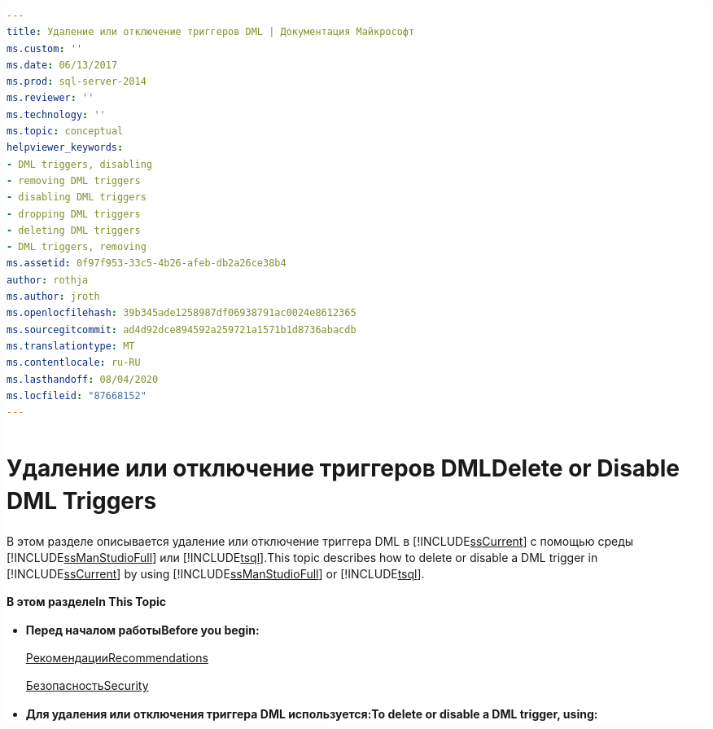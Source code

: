 ```yaml
---
title: Удаление или отключение триггеров DML | Документация Майкрософт
ms.custom: ''
ms.date: 06/13/2017
ms.prod: sql-server-2014
ms.reviewer: ''
ms.technology: ''
ms.topic: conceptual
helpviewer_keywords:
- DML triggers, disabling
- removing DML triggers
- disabling DML triggers
- dropping DML triggers
- deleting DML triggers
- DML triggers, removing
ms.assetid: 0f97f953-33c5-4b26-afeb-db2a26ce38b4
author: rothja
ms.author: jroth
ms.openlocfilehash: 39b345ade1258987df06938791ac0024e8612365
ms.sourcegitcommit: ad4d92dce894592a259721a1571b1d8736abacdb
ms.translationtype: MT
ms.contentlocale: ru-RU
ms.lasthandoff: 08/04/2020
ms.locfileid: "87668152"
---
```

# <a name="delete-or-disable-dml-triggers"></a><span data-ttu-id="4cc02-102">Удаление или отключение триггеров DML</span><span class="sxs-lookup"><span data-stu-id="4cc02-102">Delete or Disable DML Triggers</span></span>
  <span data-ttu-id="4cc02-103">В этом разделе описывается удаление или отключение триггера DML в [!INCLUDE[ssCurrent](../../includes/sscurrent-md.md)] с помощью среды [!INCLUDE[ssManStudioFull](../../includes/ssmanstudiofull-md.md)] или [!INCLUDE[tsql](../../includes/tsql-md.md)].</span><span class="sxs-lookup"><span data-stu-id="4cc02-103">This topic describes how to delete or disable a DML trigger in [!INCLUDE[ssCurrent](../../includes/sscurrent-md.md)] by using [!INCLUDE[ssManStudioFull](../../includes/ssmanstudiofull-md.md)] or [!INCLUDE[tsql](../../includes/tsql-md.md)].</span></span>  
  
 <span data-ttu-id="4cc02-104">**В этом разделе**</span><span class="sxs-lookup"><span data-stu-id="4cc02-104">**In This Topic**</span></span>  
  
-   <span data-ttu-id="4cc02-105">**Перед началом работы**</span><span class="sxs-lookup"><span data-stu-id="4cc02-105">**Before you begin:**</span></span>  
  
     [<span data-ttu-id="4cc02-106">Рекомендации</span><span class="sxs-lookup"><span data-stu-id="4cc02-106">Recommendations</span></span>](#Recommendations)  
  
     [<span data-ttu-id="4cc02-107">Безопасность</span><span class="sxs-lookup"><span data-stu-id="4cc02-107">Security</span></span>](#Security)  
  
-   <span data-ttu-id="4cc02-108">**Для удаления или отключения триггера DML используется:**</span><span class="sxs-lookup"><span data-stu-id="4cc02-108">**To delete or disable a DML trigger, using:**</span></span>  
  